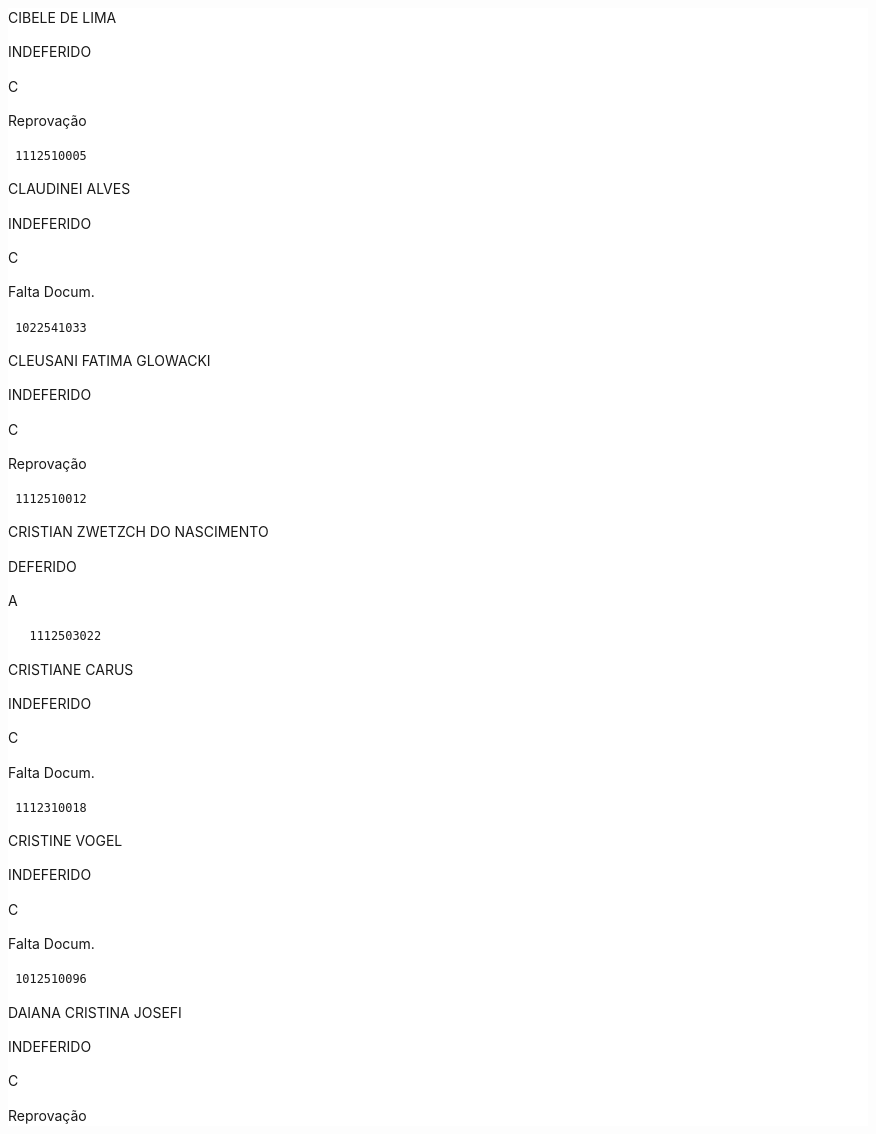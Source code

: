    CIBELE DE LIMA

   INDEFERIDO

   C

   Reprovação

     1112510005

   CLAUDINEI ALVES

   INDEFERIDO

   C

   Falta Docum.

     1022541033

   CLEUSANI FATIMA GLOWACKI

   INDEFERIDO

   C

   Reprovação

     1112510012

   CRISTIAN ZWETZCH DO NASCIMENTO

   DEFERIDO

   A

       1112503022

   CRISTIANE CARUS

   INDEFERIDO

   C

   Falta Docum.

     1112310018

   CRISTINE VOGEL

   INDEFERIDO

   C

   Falta Docum.

     1012510096

   DAIANA CRISTINA JOSEFI

   INDEFERIDO

   C

   Reprovação
